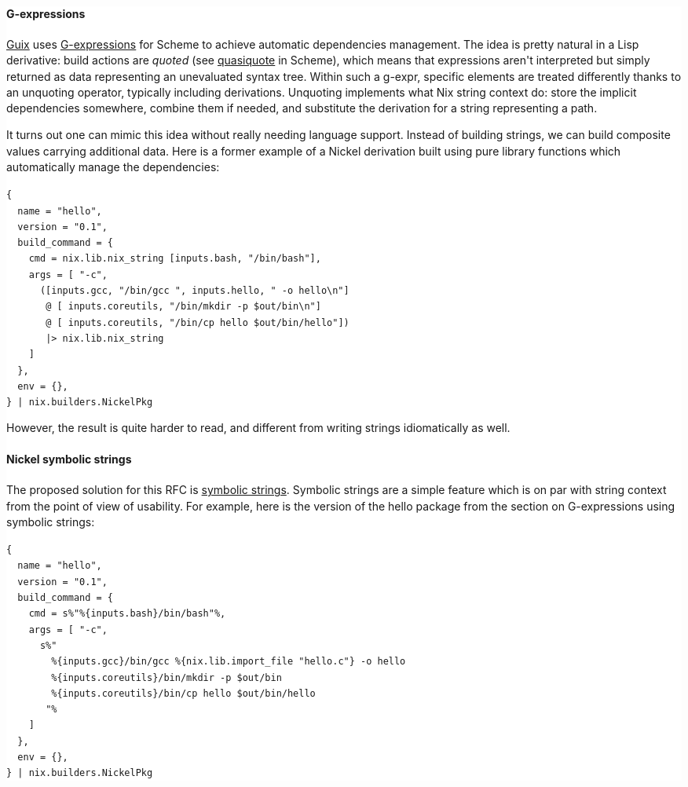 #### G-expressions

[Guix][guix] uses [G-expressions][g-expr] for Scheme to achieve automatic
dependencies management. The idea is pretty natural in a Lisp derivative: build
actions are _quoted_ (see [quasiquote][guile-quasiquote] in Scheme), which means
that expressions aren't interpreted but simply returned as data representing an
unevaluated syntax tree. Within such a g-expr, specific elements are treated
differently thanks to an unquoting operator, typically including derivations.
Unquoting implements what Nix string context do: store the implicit dependencies
somewhere, combine them if needed, and substitute the derivation for a string
representing a path.

It turns out one can mimic this idea without really needing language support.
Instead of building strings, we can build composite values carrying additional
data. Here is a former example of a Nickel derivation built using pure library
functions which automatically manage the dependencies:

```nickel
{
  name = "hello",
  version = "0.1",
  build_command = {
    cmd = nix.lib.nix_string [inputs.bash, "/bin/bash"],
    args = [ "-c",
      ([inputs.gcc, "/bin/gcc ", inputs.hello, " -o hello\n"]
       @ [ inputs.coreutils, "/bin/mkdir -p $out/bin\n"]
       @ [ inputs.coreutils, "/bin/cp hello $out/bin/hello"])
       |> nix.lib.nix_string
    ]
  },
  env = {},
} | nix.builders.NickelPkg
```

However, the result is quite harder to read, and different from writing strings
idiomatically as well.

#### Nickel symbolic strings

The proposed solution for this RFC is [symbolic
strings][nickel-symbolic-strings]. Symbolic strings are a simple feature which
is on par with string context from the point of view of usability. For example,
here is the version of the hello package from the section on G-expressions using
symbolic strings:

```nickel
{
  name = "hello",
  version = "0.1",
  build_command = {
    cmd = s%"%{inputs.bash}/bin/bash"%,
    args = [ "-c",
      s%"
        %{inputs.gcc}/bin/gcc %{nix.lib.import_file "hello.c"} -o hello
        %{inputs.coreutils}/bin/mkdir -p $out/bin
        %{inputs.coreutils}/bin/cp hello $out/bin/hello
       "%
    ]
  },
  env = {},
} | nix.builders.NickelPkg
```


[nix-lang]: https://gist.github.com/edolstra/29ce9d8ea399b703a7023073b0dbc00d
[nix-flakes]: https://nixos.wiki/wiki/Flakes
[nickel-effects]: https://github.com/tweag/nickel/issues/85
[guix]: https://guix.gnu.org/
[g-expr]: https://guix.gnu.org/manual/devel/en/html_node/G_002dExpressions.html
[guile-quasiquote]: https://www.gnu.org/software/guile/manual/html_node/Expression-Syntax.html#Expression-Syntax
[nickel-symbolic-strings]: https://github.com/tweag/nickel/issues/948
[recursive-nix]: https://github.com/NixOS/nix/issues/13